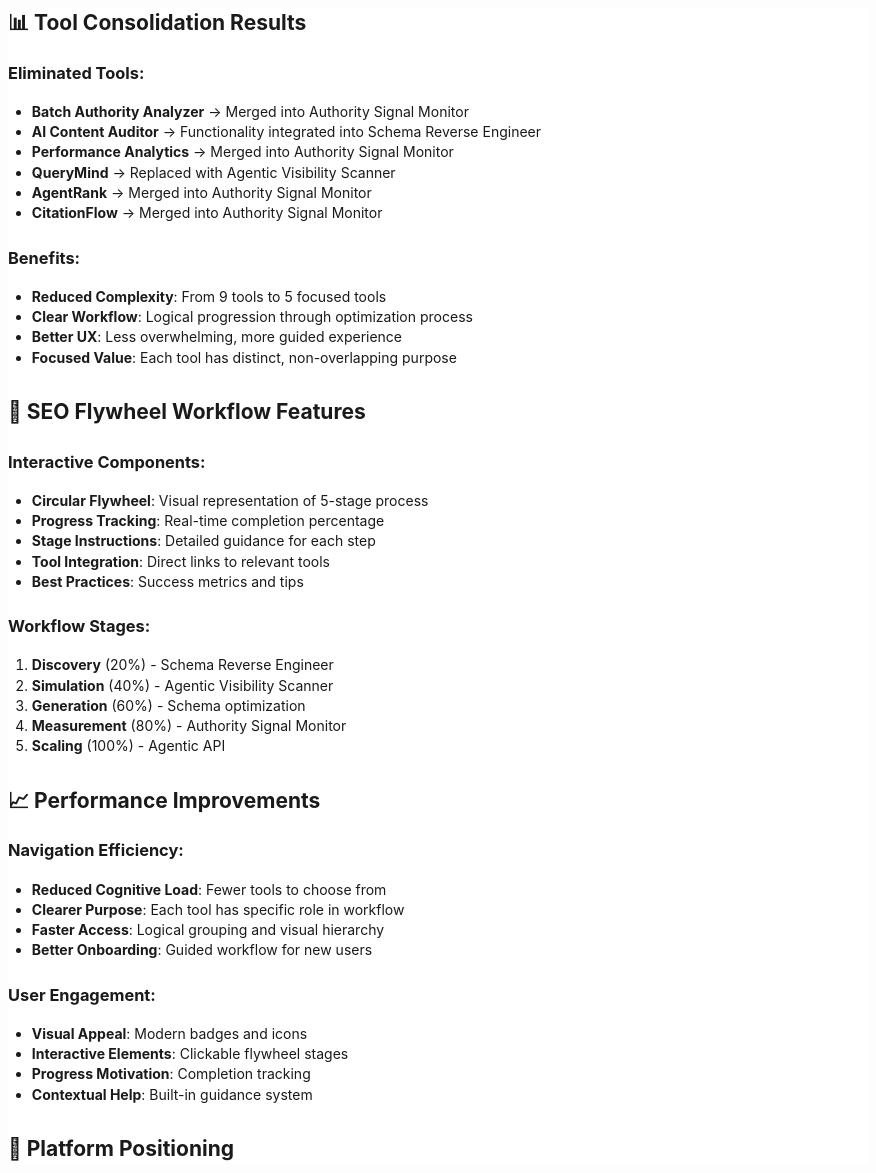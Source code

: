 ## 📊 Tool Consolidation Results

### Eliminated Tools:
- **Batch Authority Analyzer** → Merged into Authority Signal Monitor
- **AI Content Auditor** → Functionality integrated into Schema Reverse Engineer
- **Performance Analytics** → Merged into Authority Signal Monitor
- **QueryMind** → Replaced with Agentic Visibility Scanner
- **AgentRank** → Merged into Authority Signal Monitor
- **CitationFlow** → Merged into Authority Signal Monitor

### Benefits:
- **Reduced Complexity**: From 9 tools to 5 focused tools
- **Clear Workflow**: Logical progression through optimization process
- **Better UX**: Less overwhelming, more guided experience
- **Focused Value**: Each tool has distinct, non-overlapping purpose

## 🚀 SEO Flywheel Workflow Features

### Interactive Components:
- **Circular Flywheel**: Visual representation of 5-stage process
- **Progress Tracking**: Real-time completion percentage
- **Stage Instructions**: Detailed guidance for each step
- **Tool Integration**: Direct links to relevant tools
- **Best Practices**: Success metrics and tips

### Workflow Stages:
1. **Discovery** (20%) - Schema Reverse Engineer
2. **Simulation** (40%) - Agentic Visibility Scanner
3. **Generation** (60%) - Schema optimization
4. **Measurement** (80%) - Authority Signal Monitor
5. **Scaling** (100%) - Agentic API

## 📈 Performance Improvements

### Navigation Efficiency:
- **Reduced Cognitive Load**: Fewer tools to choose from
- **Clearer Purpose**: Each tool has specific role in workflow
- **Faster Access**: Logical grouping and visual hierarchy
- **Better Onboarding**: Guided workflow for new users

### User Engagement:
- **Visual Appeal**: Modern badges and icons
- **Interactive Elements**: Clickable flywheel stages
- **Progress Motivation**: Completion tracking
- **Contextual Help**: Built-in guidance system

## 🎯 Platform Positioning
